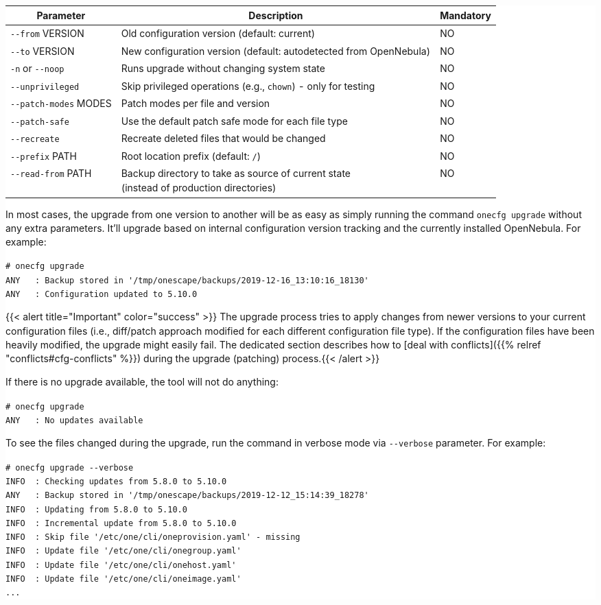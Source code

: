 | Parameter             | Description                                                                                 | Mandatory   |
|-----------------------|---------------------------------------------------------------------------------------------|-------------|
| `--from` VERSION      | Old configuration version (default: current)                                                | NO          |
| `--to` VERSION        | New configuration version (default: autodetected from OpenNebula)                           | NO          |
| `-n` or `--noop`      | Runs upgrade without changing system state                                                  | NO          |
| `--unprivileged`      | Skip privileged operations (e.g., `chown`) - only for testing                               | NO          |
| `--patch-modes` MODES | Patch modes per file and version                                                            | NO          |
| `--patch-safe`        | Use the default patch safe mode for each file type                                          | NO          |
| `--recreate`          | Recreate deleted files that would be changed                                                | NO          |
| `--prefix` PATH       | Root location prefix (default: `/`)                                                         | NO          |
| `--read-from` PATH    | Backup directory to take as source of current state<br/>(instead of production directories) | NO          |

In most cases, the upgrade from one version to another will be as easy as simply running the command `onecfg upgrade` without any extra parameters. It’ll upgrade based on internal configuration version tracking and the currently installed OpenNebula. For example:

```default
# onecfg upgrade
ANY   : Backup stored in '/tmp/onescape/backups/2019-12-16_13:10:16_18130'
ANY   : Configuration updated to 5.10.0
```

{{< alert title="Important" color="success" >}}
The upgrade process tries to apply changes from newer versions to your current configuration files (i.e., diff/patch approach modified for each different configuration file type). If the configuration files have been heavily modified, the upgrade might easily fail. The dedicated section describes how to [deal with conflicts]({{% relref "conflicts#cfg-conflicts" %}}) during the upgrade (patching) process.{{< /alert >}} 

If there is no upgrade available, the tool will not do anything:

```default
# onecfg upgrade
ANY   : No updates available
```

To see the files changed during the upgrade, run the command in verbose mode via `--verbose` parameter. For example:

```default
# onecfg upgrade --verbose
INFO  : Checking updates from 5.8.0 to 5.10.0
ANY   : Backup stored in '/tmp/onescape/backups/2019-12-12_15:14:39_18278'
INFO  : Updating from 5.8.0 to 5.10.0
INFO  : Incremental update from 5.8.0 to 5.10.0
INFO  : Skip file '/etc/one/cli/oneprovision.yaml' - missing
INFO  : Update file '/etc/one/cli/onegroup.yaml'
INFO  : Update file '/etc/one/cli/onehost.yaml'
INFO  : Update file '/etc/one/cli/oneimage.yaml'
...
```

